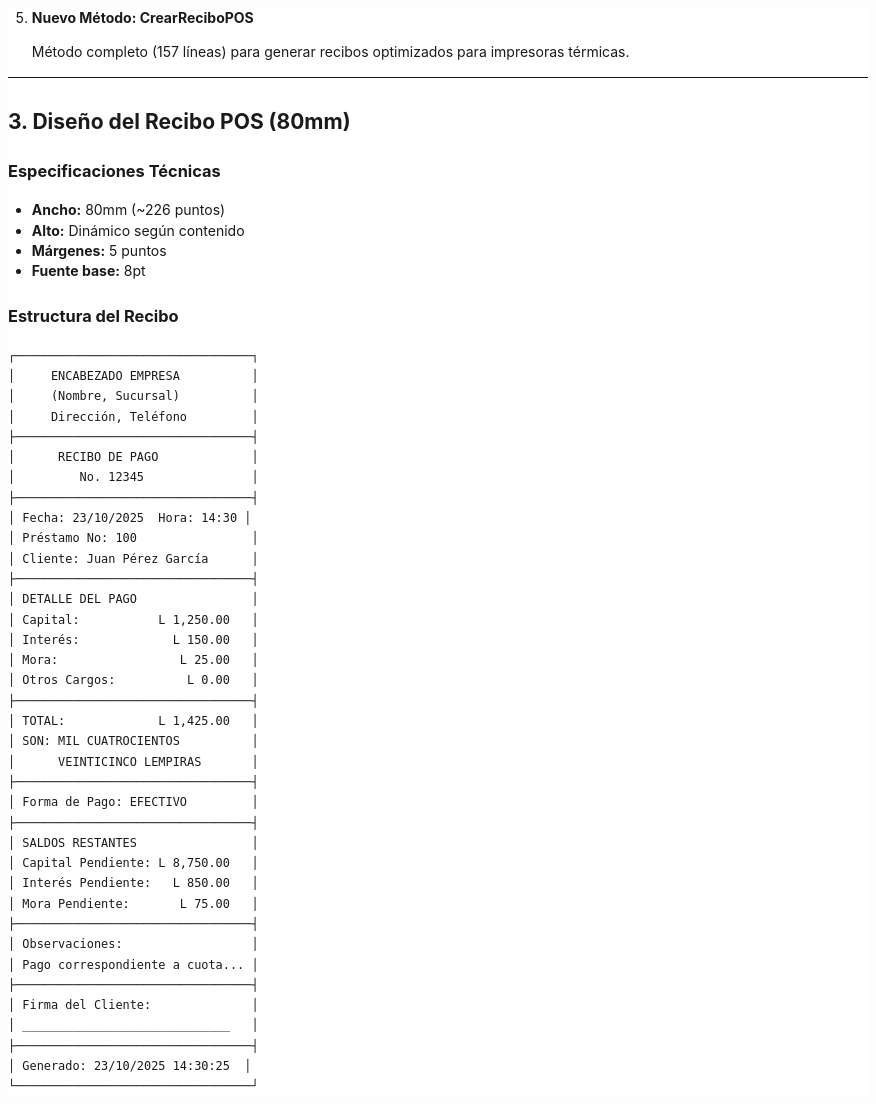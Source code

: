 5. **Nuevo Método: CrearReciboPOS**

   Método completo (157 líneas) para generar recibos optimizados para impresoras térmicas.

---

## 3. Diseño del Recibo POS (80mm)

### Especificaciones Técnicas
- **Ancho:** 80mm (~226 puntos)
- **Alto:** Dinámico según contenido
- **Márgenes:** 5 puntos
- **Fuente base:** 8pt

### Estructura del Recibo

```
┌─────────────────────────────────┐
│     ENCABEZADO EMPRESA          │
│     (Nombre, Sucursal)          │
│     Dirección, Teléfono         │
├─────────────────────────────────┤
│      RECIBO DE PAGO             │
│         No. 12345               │
├─────────────────────────────────┤
│ Fecha: 23/10/2025  Hora: 14:30 │
│ Préstamo No: 100                │
│ Cliente: Juan Pérez García      │
├─────────────────────────────────┤
│ DETALLE DEL PAGO                │
│ Capital:           L 1,250.00   │
│ Interés:             L 150.00   │
│ Mora:                 L 25.00   │
│ Otros Cargos:          L 0.00   │
├─────────────────────────────────┤
│ TOTAL:             L 1,425.00   │
│ SON: MIL CUATROCIENTOS          │
│      VEINTICINCO LEMPIRAS       │
├─────────────────────────────────┤
│ Forma de Pago: EFECTIVO         │
├─────────────────────────────────┤
│ SALDOS RESTANTES                │
│ Capital Pendiente: L 8,750.00   │
│ Interés Pendiente:   L 850.00   │
│ Mora Pendiente:       L 75.00   │
├─────────────────────────────────┤
│ Observaciones:                  │
│ Pago correspondiente a cuota... │
├─────────────────────────────────┤
│ Firma del Cliente:              │
│ _____________________________   │
├─────────────────────────────────┤
│ Generado: 23/10/2025 14:30:25  │
└─────────────────────────────────┘
```
